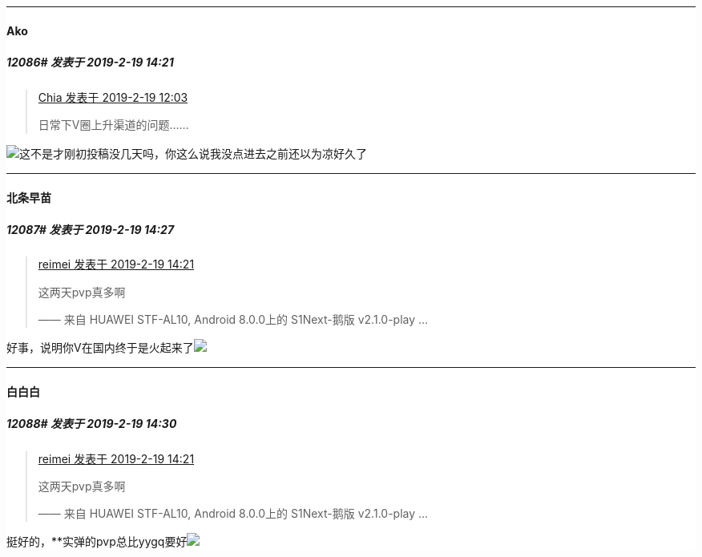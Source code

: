 





-----

####  Ako  
##### 12086#       发表于 2019-2-19 14:21



<blockquote><a href="httphttps://bbs.saraba1st.com/2b/forum.php?mod=redirect&amp;goto=findpost&amp;pid=42646868&amp;ptid=1801966" target="_blank">Chia 发表于 2019-2-19 12:03</a>

日常下V圈上升渠道的问题……</blockquote>
<img src="https://static.saraba1st.com/image/smiley/face2017/068.png" referrerpolicy="no-referrer">这不是才刚初投稿没几天吗，你这么说我没点进去之前还以为凉好久了







-----

####  北条早苗  
##### 12087#       发表于 2019-2-19 14:27



<blockquote><a href="httphttps://bbs.saraba1st.com/2b/forum.php?mod=redirect&amp;goto=findpost&amp;pid=42648619&amp;ptid=1801966" target="_blank">reimei 发表于 2019-2-19 14:21</a>

这两天pvp真多啊


—— 来自 HUAWEI STF-AL10, Android 8.0.0上的 S1Next-鹅版 v2.1.0-play ...</blockquote>
好事，说明你V在国内终于是火起来了<img src="https://static.saraba1st.com/image/smiley/face2017/067.png" referrerpolicy="no-referrer">







-----

####  白白白  
##### 12088#       发表于 2019-2-19 14:30



<blockquote><a href="httphttps://bbs.saraba1st.com/2b/forum.php?mod=redirect&amp;goto=findpost&amp;pid=42648619&amp;ptid=1801966" target="_blank">reimei 发表于 2019-2-19 14:21</a>

这两天pvp真多啊


—— 来自 HUAWEI STF-AL10, Android 8.0.0上的 S1Next-鹅版 v2.1.0-play ...</blockquote>
挺好的，**实弹的pvp总比yygq要好<img src="https://static.saraba1st.com/image/smiley/face2017/066.png" referrerpolicy="no-referrer">


